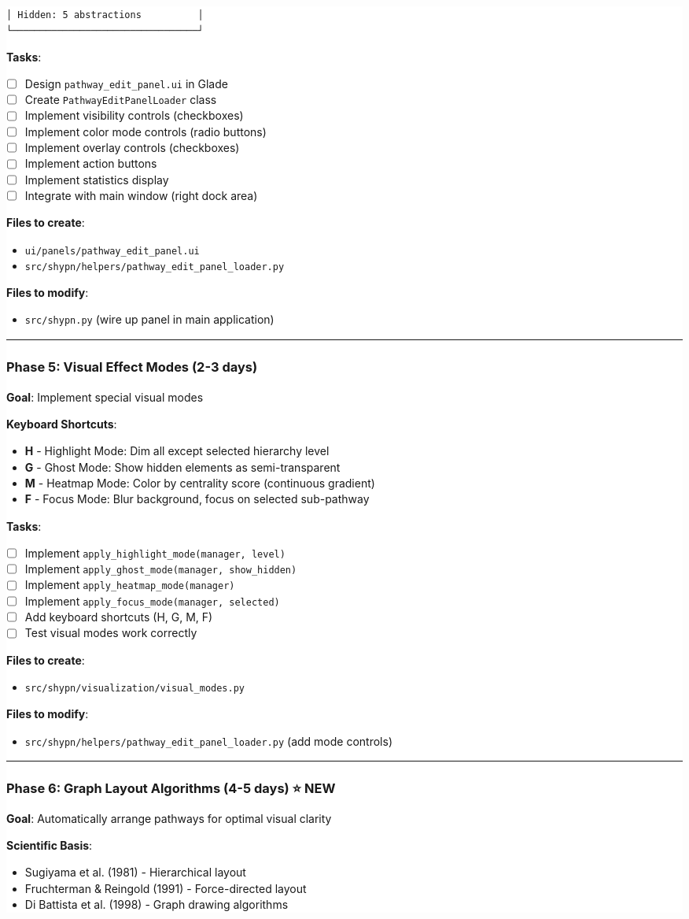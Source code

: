 ```
│ Hidden: 5 abstractions          │
└─────────────────────────────────┘
```

**Tasks**:
- [ ] Design `pathway_edit_panel.ui` in Glade
- [ ] Create `PathwayEditPanelLoader` class
- [ ] Implement visibility controls (checkboxes)
- [ ] Implement color mode controls (radio buttons)
- [ ] Implement overlay controls (checkboxes)
- [ ] Implement action buttons
- [ ] Implement statistics display
- [ ] Integrate with main window (right dock area)

**Files to create**:
- `ui/panels/pathway_edit_panel.ui`
- `src/shypn/helpers/pathway_edit_panel_loader.py`

**Files to modify**:
- `src/shypn.py` (wire up panel in main application)

---

### Phase 5: Visual Effect Modes (2-3 days)

**Goal**: Implement special visual modes

**Keyboard Shortcuts**:
- **H** - Highlight Mode: Dim all except selected hierarchy level
- **G** - Ghost Mode: Show hidden elements as semi-transparent
- **M** - Heatmap Mode: Color by centrality score (continuous gradient)
- **F** - Focus Mode: Blur background, focus on selected sub-pathway

**Tasks**:
- [ ] Implement `apply_highlight_mode(manager, level)`
- [ ] Implement `apply_ghost_mode(manager, show_hidden)`
- [ ] Implement `apply_heatmap_mode(manager)`
- [ ] Implement `apply_focus_mode(manager, selected)`
- [ ] Add keyboard shortcuts (H, G, M, F)
- [ ] Test visual modes work correctly

**Files to create**:
- `src/shypn/visualization/visual_modes.py`

**Files to modify**:
- `src/shypn/helpers/pathway_edit_panel_loader.py` (add mode controls)

---

### Phase 6: Graph Layout Algorithms (4-5 days) ⭐ NEW

**Goal**: Automatically arrange pathways for optimal visual clarity

**Scientific Basis**:
- Sugiyama et al. (1981) - Hierarchical layout
- Fruchterman & Reingold (1991) - Force-directed layout
- Di Battista et al. (1998) - Graph drawing algorithms
